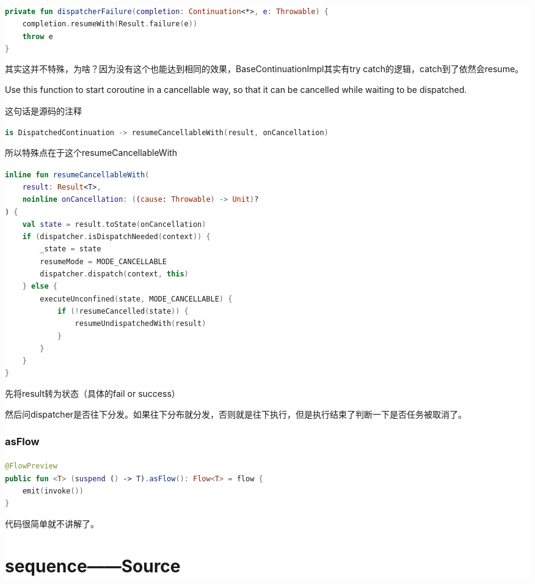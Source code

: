 ```kotlin
private fun dispatcherFailure(completion: Continuation<*>, e: Throwable) {
    completion.resumeWith(Result.failure(e))
    throw e
}
```

其实这并不特殊，为啥？因为没有这个也能达到相同的效果，BaseContinuationImpl其实有try catch的逻辑，catch到了依然会resume。

Use this function to start coroutine in a cancellable way, so that it can be cancelled while waiting to be dispatched.

这句话是源码的注释

```kotlin
is DispatchedContinuation -> resumeCancellableWith(result, onCancellation)
```

所以特殊点在于这个resumeCancellableWith

```kotlin
inline fun resumeCancellableWith(
    result: Result<T>,
    noinline onCancellation: ((cause: Throwable) -> Unit)?
) {
    val state = result.toState(onCancellation)
    if (dispatcher.isDispatchNeeded(context)) {
        _state = state
        resumeMode = MODE_CANCELLABLE
        dispatcher.dispatch(context, this)
    } else {
        executeUnconfined(state, MODE_CANCELLABLE) {
            if (!resumeCancelled(state)) {
                resumeUndispatchedWith(result)
            }
        }
    }
}
```

先将result转为状态（具体的fail or success）

然后问dispatcher是否往下分发。如果往下分布就分发，否则就是往下执行，但是执行结束了判断一下是否任务被取消了。

### asFlow

```kotlin
@FlowPreview
public fun <T> (suspend () -> T).asFlow(): Flow<T> = flow {
    emit(invoke())
}
```

代码很简单就不讲解了。

# sequence——Source
